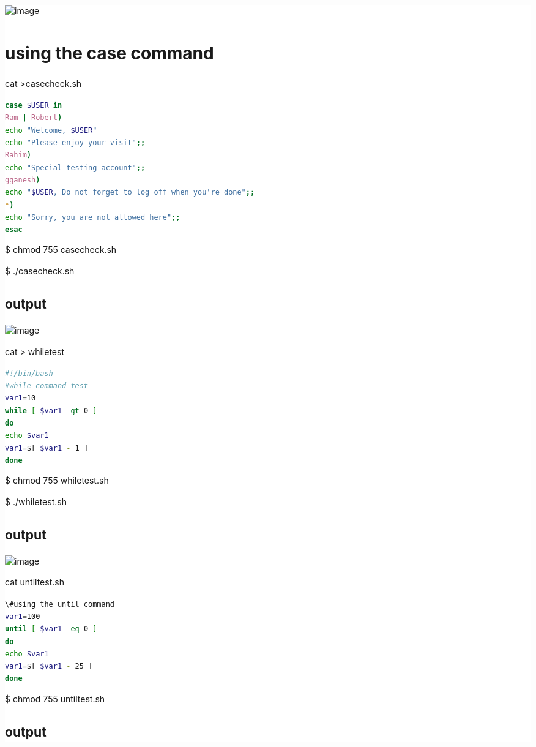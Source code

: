 <img width="407" height="102" alt="image" src="https://github.com/user-attachments/assets/4924f698-df49-46f3-8c8e-21e4d744dd8e" />

# using the case command
cat >casecheck.sh 
```bash
case $USER in
Ram | Robert)
echo "Welcome, $USER"
echo "Please enjoy your visit";;
Rahim)
echo "Special testing account";;
gganesh)
echo "$USER, Do not forget to log off when you're done";;
*)
echo "Sorry, you are not allowed here";;
esac
```
$ chmod 755 casecheck.sh 
 
$ ./casecheck.sh 
## output

 <img width="346" height="152" alt="image" src="https://github.com/user-attachments/assets/90f7e54e-e143-45e8-ae6e-98af6d165814" />

cat > whiletest
```bash
#!/bin/bash
#while command test
var1=10
while [ $var1 -gt 0 ]
do
echo $var1
var1=$[ $var1 - 1 ]
done
```
$ chmod 755 whiletest.sh
 
$ ./whiletest.sh
 ## output

 <img width="282" height="342" alt="image" src="https://github.com/user-attachments/assets/944b9873-8795-4b16-a9c8-68f3a97e6fb8" />

cat untiltest.sh 
```bash
\#using the until command
var1=100
until [ $var1 -eq 0 ]
do
echo $var1
var1=$[ $var1 - 25 ]
done
``` 
$ chmod 755 untiltest.sh
 ## output 
 